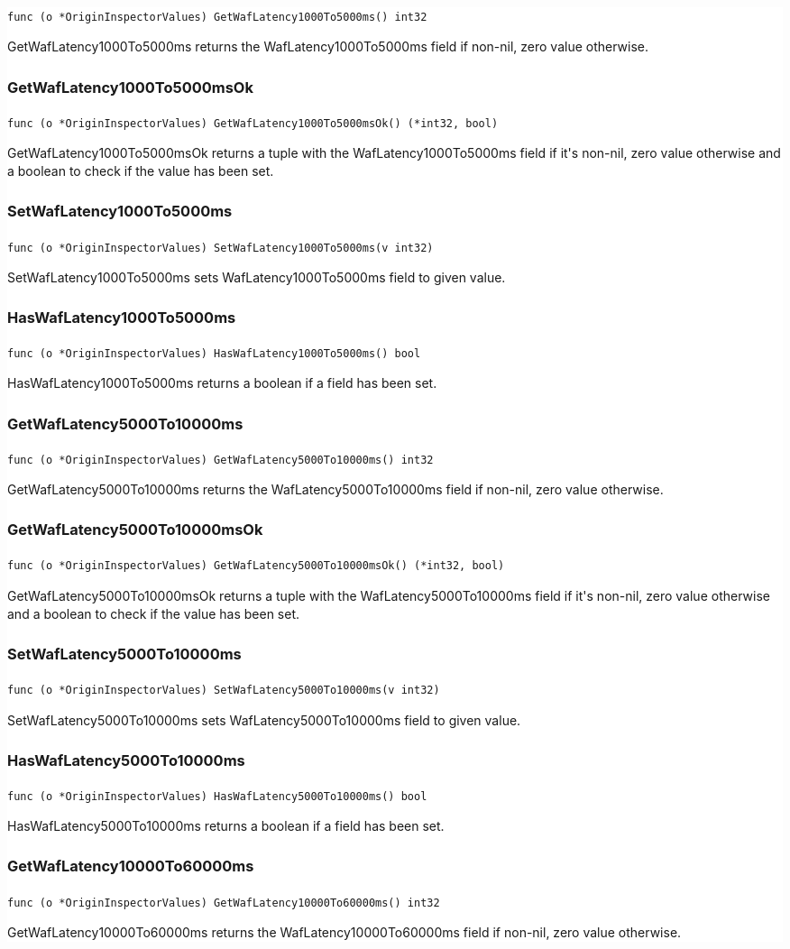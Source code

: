 `func (o *OriginInspectorValues) GetWafLatency1000To5000ms() int32`

GetWafLatency1000To5000ms returns the WafLatency1000To5000ms field if non-nil, zero value otherwise.

### GetWafLatency1000To5000msOk

`func (o *OriginInspectorValues) GetWafLatency1000To5000msOk() (*int32, bool)`

GetWafLatency1000To5000msOk returns a tuple with the WafLatency1000To5000ms field if it's non-nil, zero value otherwise
and a boolean to check if the value has been set.

### SetWafLatency1000To5000ms

`func (o *OriginInspectorValues) SetWafLatency1000To5000ms(v int32)`

SetWafLatency1000To5000ms sets WafLatency1000To5000ms field to given value.

### HasWafLatency1000To5000ms

`func (o *OriginInspectorValues) HasWafLatency1000To5000ms() bool`

HasWafLatency1000To5000ms returns a boolean if a field has been set.

### GetWafLatency5000To10000ms

`func (o *OriginInspectorValues) GetWafLatency5000To10000ms() int32`

GetWafLatency5000To10000ms returns the WafLatency5000To10000ms field if non-nil, zero value otherwise.

### GetWafLatency5000To10000msOk

`func (o *OriginInspectorValues) GetWafLatency5000To10000msOk() (*int32, bool)`

GetWafLatency5000To10000msOk returns a tuple with the WafLatency5000To10000ms field if it's non-nil, zero value otherwise
and a boolean to check if the value has been set.

### SetWafLatency5000To10000ms

`func (o *OriginInspectorValues) SetWafLatency5000To10000ms(v int32)`

SetWafLatency5000To10000ms sets WafLatency5000To10000ms field to given value.

### HasWafLatency5000To10000ms

`func (o *OriginInspectorValues) HasWafLatency5000To10000ms() bool`

HasWafLatency5000To10000ms returns a boolean if a field has been set.

### GetWafLatency10000To60000ms

`func (o *OriginInspectorValues) GetWafLatency10000To60000ms() int32`

GetWafLatency10000To60000ms returns the WafLatency10000To60000ms field if non-nil, zero value otherwise.
